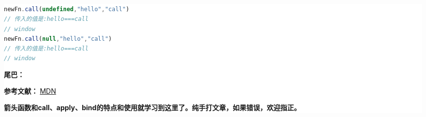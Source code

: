 ````js
newFn.call(undefined,"hello","call")
// 传入的值是:hello===call
// window
newFn.call(null,"hello","call")
// 传入的值是:hello===call
// window

````

**尾巴：**

**参考文献：** [MDN](https://developer.mozilla.org/zh-CN/docs/Web/JavaScript/Reference/Global_Objects/Function/call)

**箭头函数和call、apply、bind的特点和使用就学习到这里了。纯手打文章，如果错误，欢迎指正。**
